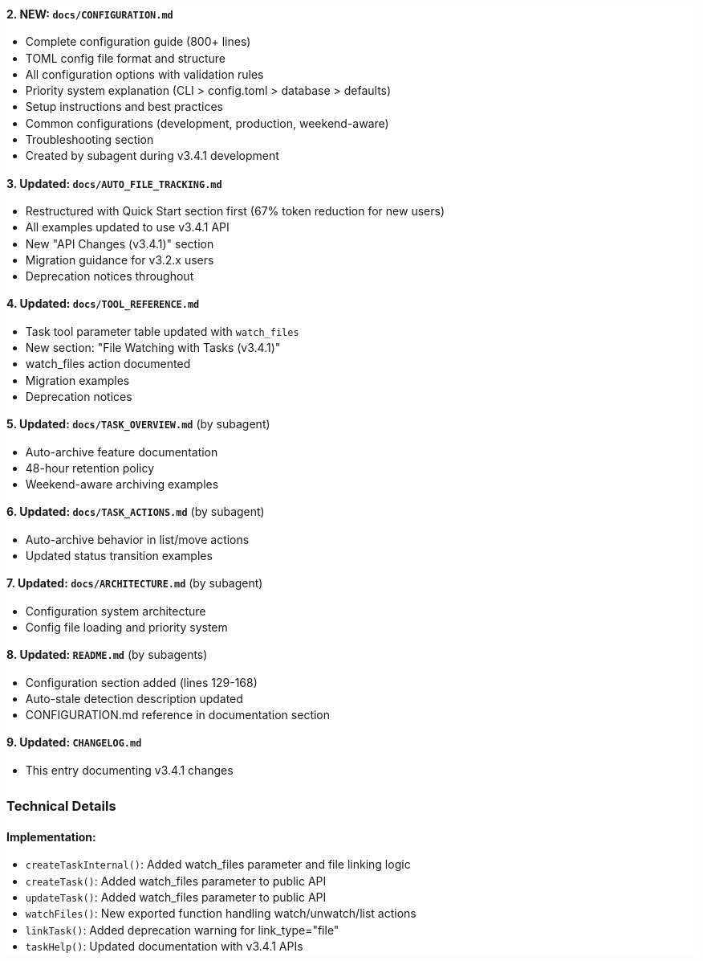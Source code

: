 **2. NEW: `docs/CONFIGURATION.md`**
- Complete configuration guide (800+ lines)
- TOML config file format and structure
- All configuration options with validation rules
- Priority system explanation (CLI > config.toml > database > defaults)
- Setup instructions and best practices
- Common configurations (development, production, weekend-aware)
- Troubleshooting section
- Created by subagent during v3.4.1 development

**3. Updated: `docs/AUTO_FILE_TRACKING.md`**
- Restructured with Quick Start section first (67% token reduction for new users)
- All examples updated to use v3.4.1 API
- New "API Changes (v3.4.1)" section
- Migration guidance for v3.2.x users
- Deprecation notices throughout

**4. Updated: `docs/TOOL_REFERENCE.md`**
- Task tool parameter table updated with `watch_files`
- New section: "File Watching with Tasks (v3.4.1)"
- watch_files action documented
- Migration examples
- Deprecation notices

**5. Updated: `docs/TASK_OVERVIEW.md`** (by subagent)
- Auto-archive feature documentation
- 48-hour retention policy
- Weekend-aware archiving examples

**6. Updated: `docs/TASK_ACTIONS.md`** (by subagent)
- Auto-archive behavior in list/move actions
- Updated status transition examples

**7. Updated: `docs/ARCHITECTURE.md`** (by subagent)
- Configuration system architecture
- Config file loading and priority system

**8. Updated: `README.md`** (by subagents)
- Configuration section added (lines 129-168)
- Auto-stale detection description updated
- CONFIGURATION.md reference in documentation section

**9. Updated: `CHANGELOG.md`**
- This entry documenting v3.4.1 changes

### Technical Details

**Implementation:**
- `createTaskInternal()`: Added watch_files parameter and file linking logic
- `createTask()`: Added watch_files parameter to public API
- `updateTask()`: Added watch_files parameter to public API
- `watchFiles()`: New exported function handling watch/unwatch/list actions
- `linkTask()`: Added deprecation warning for link_type="file"
- `taskHelp()`: Updated documentation with v3.4.1 APIs
